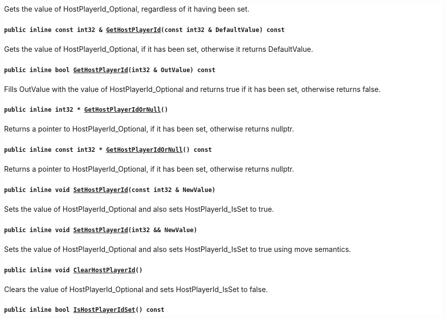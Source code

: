 Gets the value of HostPlayerId_Optional, regardless of it having been set.

#### `public inline const int32 & `[`GetHostPlayerId`](#structFRHAPI__InstanceInfo_1a1cbdfa2539d7c824635054eea3d70bbb)`(const int32 & DefaultValue) const` <a id="structFRHAPI__InstanceInfo_1a1cbdfa2539d7c824635054eea3d70bbb"></a>

Gets the value of HostPlayerId_Optional, if it has been set, otherwise it returns DefaultValue.

#### `public inline bool `[`GetHostPlayerId`](#structFRHAPI__InstanceInfo_1a830763d3e0fadf19c61f87ad687b3a0b)`(int32 & OutValue) const` <a id="structFRHAPI__InstanceInfo_1a830763d3e0fadf19c61f87ad687b3a0b"></a>

Fills OutValue with the value of HostPlayerId_Optional and returns true if it has been set, otherwise returns false.

#### `public inline int32 * `[`GetHostPlayerIdOrNull`](#structFRHAPI__InstanceInfo_1ab149cab2375b77d6625c2444dfbfad95)`()` <a id="structFRHAPI__InstanceInfo_1ab149cab2375b77d6625c2444dfbfad95"></a>

Returns a pointer to HostPlayerId_Optional, if it has been set, otherwise returns nullptr.

#### `public inline const int32 * `[`GetHostPlayerIdOrNull`](#structFRHAPI__InstanceInfo_1ad430af2122fda3e7e2d7908f147c5ef3)`() const` <a id="structFRHAPI__InstanceInfo_1ad430af2122fda3e7e2d7908f147c5ef3"></a>

Returns a pointer to HostPlayerId_Optional, if it has been set, otherwise returns nullptr.

#### `public inline void `[`SetHostPlayerId`](#structFRHAPI__InstanceInfo_1ac706432dfb1befd8049d5603bafeb586)`(const int32 & NewValue)` <a id="structFRHAPI__InstanceInfo_1ac706432dfb1befd8049d5603bafeb586"></a>

Sets the value of HostPlayerId_Optional and also sets HostPlayerId_IsSet to true.

#### `public inline void `[`SetHostPlayerId`](#structFRHAPI__InstanceInfo_1a3db1324028145f37d22fe59cd3ce4257)`(int32 && NewValue)` <a id="structFRHAPI__InstanceInfo_1a3db1324028145f37d22fe59cd3ce4257"></a>

Sets the value of HostPlayerId_Optional and also sets HostPlayerId_IsSet to true using move semantics.

#### `public inline void `[`ClearHostPlayerId`](#structFRHAPI__InstanceInfo_1aacebdba3138a046478b14f4c0d34acaa)`()` <a id="structFRHAPI__InstanceInfo_1aacebdba3138a046478b14f4c0d34acaa"></a>

Clears the value of HostPlayerId_Optional and sets HostPlayerId_IsSet to false.

#### `public inline bool `[`IsHostPlayerIdSet`](#structFRHAPI__InstanceInfo_1a5508f807cc89c9a297984ff752abf106)`() const` <a id="structFRHAPI__InstanceInfo_1a5508f807cc89c9a297984ff752abf106"></a>
